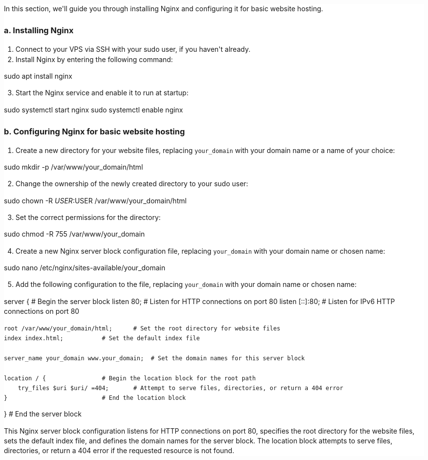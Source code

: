 In this section, we'll guide you through installing Nginx and configuring it for basic website hosting.

### a. Installing Nginx

1. Connect to your VPS via SSH with your sudo user, if you haven't already.
2. Install Nginx by entering the following command:

sudo apt install nginx


3. Start the Nginx service and enable it to run at startup:

sudo systemctl start nginx
sudo systemctl enable nginx


### b. Configuring Nginx for basic website hosting

1. Create a new directory for your website files, replacing `your_domain` with your domain name or a name of your choice:

sudo mkdir -p /var/www/your_domain/html


2. Change the ownership of the newly created directory to your sudo user:

sudo chown -R $USER:$USER /var/www/your_domain/html


3. Set the correct permissions for the directory:

sudo chmod -R 755 /var/www/your_domain


4. Create a new Nginx server block configuration file, replacing `your_domain` with your domain name or chosen name:

sudo nano /etc/nginx/sites-available/your_domain


5. Add the following configuration to the file, replacing `your_domain` with your domain name or chosen name:

server {                        # Begin the server block
    listen 80;                  # Listen for HTTP connections on port 80
    listen [::]:80;             # Listen for IPv6 HTTP connections on port 80

    root /var/www/your_domain/html;      # Set the root directory for website files
    index index.html;           # Set the default index file

    server_name your_domain www.your_domain;  # Set the domain names for this server block

    location / {                # Begin the location block for the root path
        try_files $uri $uri/ =404;       # Attempt to serve files, directories, or return a 404 error
    }                           # End the location block
}                               # End the server block

This Nginx server block configuration listens for HTTP connections on port 80, specifies the root directory for the website files, sets the default index file, and defines the domain names for the server block. The location block attempts to serve files, directories, or return a 404 error if the requested resource is not found.
